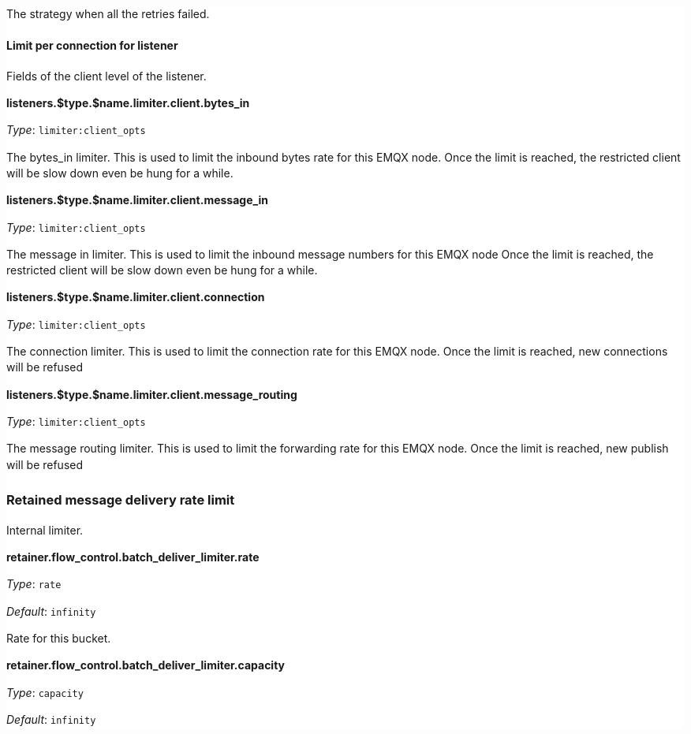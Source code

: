   The strategy when all the retries failed.



#### Limit per connection for listener


Fields of the client level of the listener.

**listeners.\$type.$name.limiter.client.bytes_in**
  
  *Type*: `limiter:client_opts`

  The bytes_in limiter.
This is used to limit the inbound bytes rate for this EMQX node.
Once the limit is reached, the restricted client will be slow down even be hung for a while.


**listeners.\$type.$name.limiter.client.message_in**
  
  *Type*: `limiter:client_opts`

  The message in limiter.
This is used to limit the inbound message numbers for this EMQX node
Once the limit is reached, the restricted client will be slow down even be hung for a while.


**listeners.\$type.$name.limiter.client.connection**
  
  *Type*: `limiter:client_opts`

  The connection limiter.
This is used to limit the connection rate for this EMQX node.
Once the limit is reached, new connections will be refused


**listeners.\$type.$name.limiter.client.message_routing**
  
  *Type*: `limiter:client_opts`

  The message routing limiter.
This is used to limit the forwarding rate for this EMQX node.
Once the limit is reached, new publish will be refused



### Retained message delivery rate limit


Internal limiter.

**retainer.flow_control.batch_deliver_limiter.rate**
  
  *Type*: `rate`

  *Default*: `infinity`

  Rate for this bucket.


**retainer.flow_control.batch_deliver_limiter.capacity**
  
  *Type*: `capacity`

  *Default*: `infinity`
